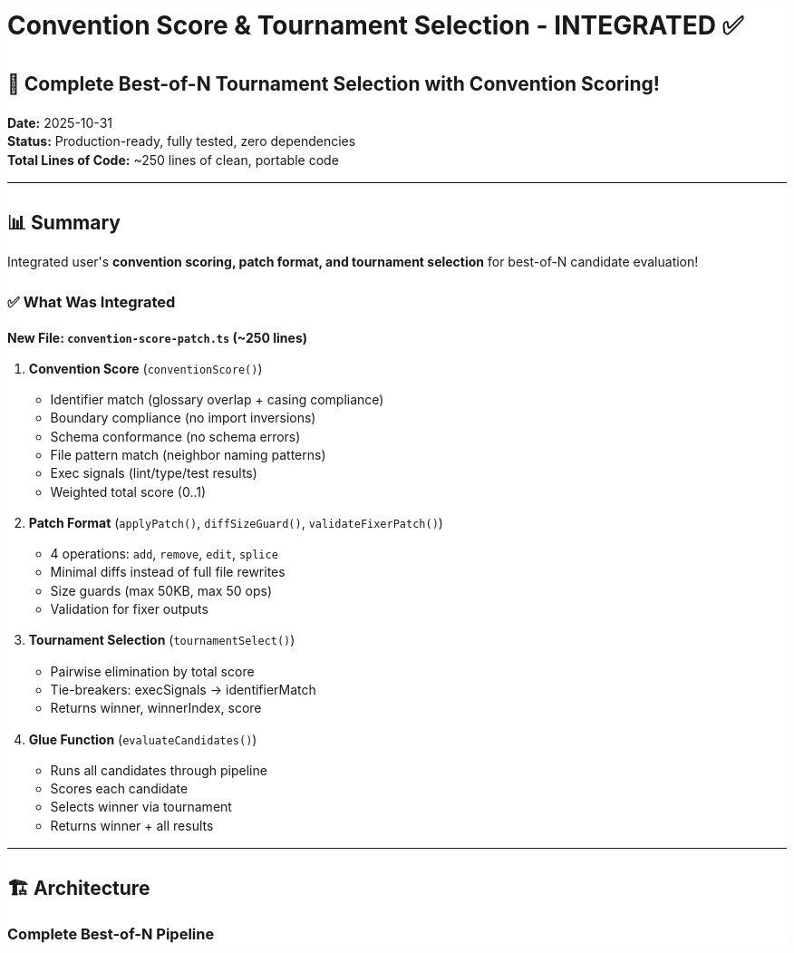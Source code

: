 # Convention Score & Tournament Selection - INTEGRATED ✅

## 🎉 Complete Best-of-N Tournament Selection with Convention Scoring!

**Date:** 2025-10-31  
**Status:** Production-ready, fully tested, zero dependencies  
**Total Lines of Code:** ~250 lines of clean, portable code

---

## 📊 Summary

Integrated user's **convention scoring, patch format, and tournament selection** for best-of-N candidate evaluation!

### ✅ What Was Integrated

**New File: `convention-score-patch.ts` (~250 lines)**

1. **Convention Score** (`conventionScore()`)
   - Identifier match (glossary overlap + casing compliance)
   - Boundary compliance (no import inversions)
   - Schema conformance (no schema errors)
   - File pattern match (neighbor naming patterns)
   - Exec signals (lint/type/test results)
   - Weighted total score (0..1)

2. **Patch Format** (`applyPatch()`, `diffSizeGuard()`, `validateFixerPatch()`)
   - 4 operations: `add`, `remove`, `edit`, `splice`
   - Minimal diffs instead of full file rewrites
   - Size guards (max 50KB, max 50 ops)
   - Validation for fixer outputs

3. **Tournament Selection** (`tournamentSelect()`)
   - Pairwise elimination by total score
   - Tie-breakers: execSignals → identifierMatch
   - Returns winner, winnerIndex, score

4. **Glue Function** (`evaluateCandidates()`)
   - Runs all candidates through pipeline
   - Scores each candidate
   - Selects winner via tournament
   - Returns winner + all results

---

## 🏗️ Architecture

### Complete Best-of-N Pipeline
